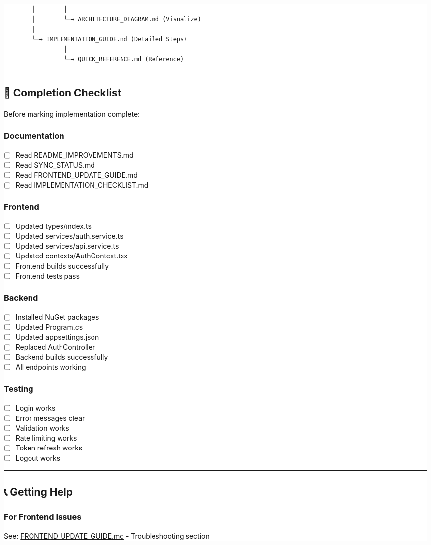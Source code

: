 ```
        │        │
        │        └─→ ARCHITECTURE_DIAGRAM.md (Visualize)
        │
        └─→ IMPLEMENTATION_GUIDE.md (Detailed Steps)
                 │
                 └─→ QUICK_REFERENCE.md (Reference)
```

---

## 🎯 Completion Checklist

Before marking implementation complete:

### **Documentation**
- [ ] Read README_IMPROVEMENTS.md
- [ ] Read SYNC_STATUS.md
- [ ] Read FRONTEND_UPDATE_GUIDE.md
- [ ] Read IMPLEMENTATION_CHECKLIST.md

### **Frontend**
- [ ] Updated types/index.ts
- [ ] Updated services/auth.service.ts
- [ ] Updated services/api.service.ts
- [ ] Updated contexts/AuthContext.tsx
- [ ] Frontend builds successfully
- [ ] Frontend tests pass

### **Backend**
- [ ] Installed NuGet packages
- [ ] Updated Program.cs
- [ ] Updated appsettings.json
- [ ] Replaced AuthController
- [ ] Backend builds successfully
- [ ] All endpoints working

### **Testing**
- [ ] Login works
- [ ] Error messages clear
- [ ] Validation works
- [ ] Rate limiting works
- [ ] Token refresh works
- [ ] Logout works

---

## 📞 Getting Help

### **For Frontend Issues**
See: [FRONTEND_UPDATE_GUIDE.md](FRONTEND_UPDATE_GUIDE.md) - Troubleshooting section
